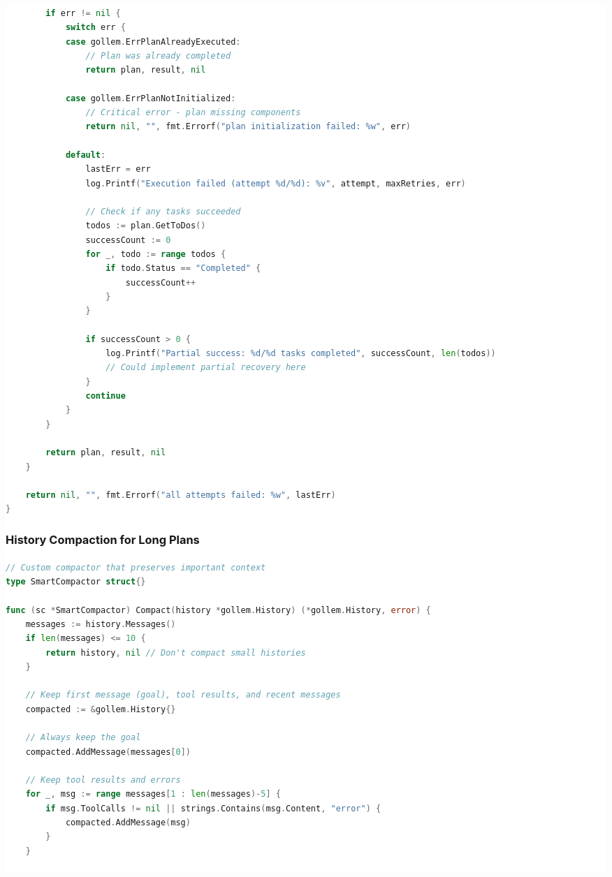 ```go
        if err != nil {
            switch err {
            case gollem.ErrPlanAlreadyExecuted:
                // Plan was already completed
                return plan, result, nil
                
            case gollem.ErrPlanNotInitialized:
                // Critical error - plan missing components
                return nil, "", fmt.Errorf("plan initialization failed: %w", err)
                
            default:
                lastErr = err
                log.Printf("Execution failed (attempt %d/%d): %v", attempt, maxRetries, err)
                
                // Check if any tasks succeeded
                todos := plan.GetToDos()
                successCount := 0
                for _, todo := range todos {
                    if todo.Status == "Completed" {
                        successCount++
                    }
                }
                
                if successCount > 0 {
                    log.Printf("Partial success: %d/%d tasks completed", successCount, len(todos))
                    // Could implement partial recovery here
                }
                continue
            }
        }
        
        return plan, result, nil
    }
    
    return nil, "", fmt.Errorf("all attempts failed: %w", lastErr)
}
```

### History Compaction for Long Plans

```go
// Custom compactor that preserves important context
type SmartCompactor struct{}

func (sc *SmartCompactor) Compact(history *gollem.History) (*gollem.History, error) {
    messages := history.Messages()
    if len(messages) <= 10 {
        return history, nil // Don't compact small histories
    }
    
    // Keep first message (goal), tool results, and recent messages
    compacted := &gollem.History{}
    
    // Always keep the goal
    compacted.AddMessage(messages[0])
    
    // Keep tool results and errors
    for _, msg := range messages[1 : len(messages)-5] {
        if msg.ToolCalls != nil || strings.Contains(msg.Content, "error") {
            compacted.AddMessage(msg)
        }
    }
    
```
